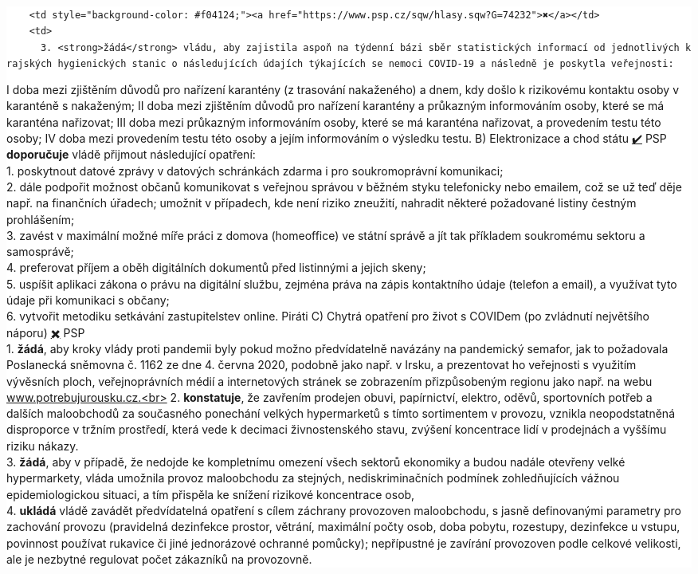         <td style="background-color: #f04124;"><a href="https://www.psp.cz/sqw/hlasy.sqw?G=74232">✖️</a></td>
        <td>
          3. <strong>žádá</strong> vládu, aby zajistila aspoň na týdenní bázi sběr statistických informací od jednotlivých krajských hygienických stanic o následujících údajích týkajících se nemoci COVID-19 a následně je poskytla veřejnosti:
I doba mezi zjištěním důvodů pro nařízení karantény (z trasování nakaženého) a dnem, kdy došlo k rizikovému kontaktu osoby v karanténě s nakaženým;
II doba mezi zjištěním důvodů pro nařízení karantény a průkazným informováním osoby, které se má karanténa nařizovat;
III doba mezi průkazným informováním osoby, které se má karanténa nařizovat, a provedením testu této osoby;
IV doba mezi provedením testu této osoby a jejím informováním o výsledku testu.
        </td>
      </tr>
      <tr>
        <td></td>
        <th>B) Elektronizace a chod státu</th>
        <td></td>
      </tr>
      <tr pass="true" election="">
        <td style="background-color: #43ac6a;"><a href="https://www.psp.cz/sqw/hlasy.sqw?G=74233">✔️</a></td>
        <td>PSP <strong>doporučuje</strong> vládě přijmout následující opatření:<br>
          1. poskytnout datové zprávy v datových schránkách zdarma i pro soukromoprávní komunikaci;<br>
          2. dále podpořit možnost občanů komunikovat s veřejnou správou v běžném styku telefonicky nebo emailem, což se už teď děje např. na finančních úřadech; umožnit v případech, kde není riziko zneužití, nahradit některé požadované listiny čestným prohlášením;<br>
          3. zavést v maximální možné míře práci z domova (homeoffice) ve státní správě a jít tak příkladem soukromému sektoru a samosprávě;<br>
          4. preferovat příjem a oběh digitálních dokumentů před listinnými a jejich skeny;<br>
          5. uspíšit aplikaci zákona o právu na digitální službu, zejména práva na zápis kontaktního údaje (telefon a email), a využívat tyto údaje při komunikaci s občany;<br>
          6. vytvořit metodiku setkávání zastupitelstev online.</td>
        <td>Piráti</td>
      </tr>
      <tr>
        <td></td>
        <th>C) Chytrá opatření pro život s COVIDem (po zvládnutí největšího náporu)</th>
        <td></td>
      </tr>
      <tr pass="false" election="">
        <td style="background-color: #f04124;"><a href="https://www.psp.cz/sqw/hlasy.sqw?G=74234">✖️</a></td>
        <td>
         PSP <br>1. <strong>žádá</strong>, aby kroky vlády proti pandemii byly pokud možno předvídatelně navázány na pandemický semafor, jak to požadovala Poslanecká sněmovna č. 1162 ze dne 4. června 2020, podobně jako např. v Irsku, a prezentovat ho veřejnosti s využitím vývěsních ploch, veřejnoprávních médií a internetových stránek se zobrazením přizpůsobeným regionu jako např. na webu www.potrebujurousku.cz.<br>
2. <strong>konstatuje</strong>, že zavřením prodejen obuvi, papírnictví, elektro, oděvů, sportovních potřeb a dalších maloobchodů za současného ponechání velkých hypermarketů s tímto sortimentem v provozu, vznikla neopodstatněná disproporce v tržním prostředí, která vede k decimaci živnostenského stavu, zvýšení koncentrace lidí v prodejnách a vyššímu riziku nákazy.<br>
3. <strong>žádá</strong>, aby v případě, že nedojde ke kompletnímu omezení všech sektorů ekonomiky a budou nadále otevřeny velké hypermarkety, vláda umožnila provoz maloobchodu za stejných, nediskriminačních podmínek zohledňujících vážnou epidemiologickou situaci, a tím přispěla ke snížení rizikové koncentrace osob,<br>
4. <strong>ukládá</strong> vládě zavádět předvídatelná opatření s cílem záchrany provozoven maloobchodu, s jasně definovanými parametry pro zachování provozu (pravidelná dezinfekce prostor, větrání, maximální počty osob, doba pobytu, rozestupy, dezinfekce u vstupu, povinnost používat rukavice či jiné jednorázové ochranné pomůcky); nepřípustné je zavírání provozoven podle celkové velikosti, ale je nezbytné regulovat počet zákazníků na provozovně.<br>